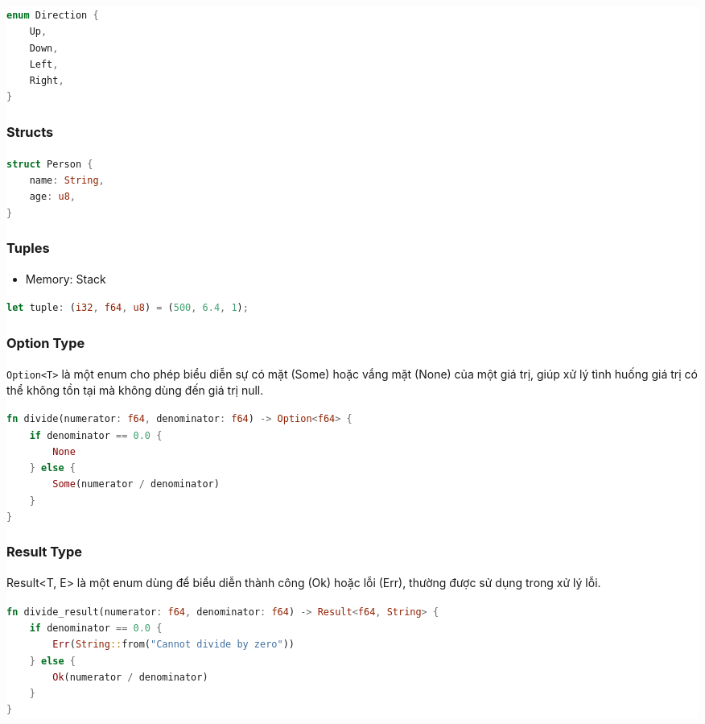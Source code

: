 ```rust
enum Direction {
    Up,
    Down,
    Left,
    Right,
}
```

### Structs

```rust
struct Person {
    name: String,
    age: u8,
}
```

### Tuples

- Memory: Stack

```rust
let tuple: (i32, f64, u8) = (500, 6.4, 1);
```

### Option Type

`Option<T>` là một enum cho phép biểu diễn sự có mặt (Some) hoặc vắng mặt (None) của một giá trị, giúp xử lý tình huống giá trị có thể không tồn tại mà không dùng đến giá trị null.

```rust
fn divide(numerator: f64, denominator: f64) -> Option<f64> {
    if denominator == 0.0 {
        None
    } else {
        Some(numerator / denominator)
    }
}
```

### Result Type

Result<T, E> là một enum dùng để biểu diễn thành công (Ok) hoặc lỗi (Err), thường được sử dụng trong xử lý lỗi.

```rust
fn divide_result(numerator: f64, denominator: f64) -> Result<f64, String> {
    if denominator == 0.0 {
        Err(String::from("Cannot divide by zero"))
    } else {
        Ok(numerator / denominator)
    }
}
```
